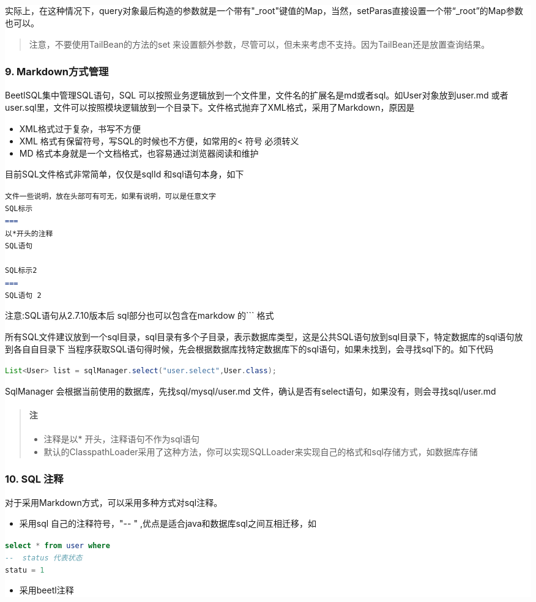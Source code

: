 实际上，在这种情况下，query对象最后构造的参数就是一个带有"\_root"键值的Map，当然，setParas直接设置一个带“\_root”的Map参数也可以。



> 注意，不要使用TailBean的方法的set 来设置额外参数，尽管可以，但未来考虑不支持。因为TailBean还是放置查询结果。

### 9. Markdown方式管理

BeetlSQL集中管理SQL语句，SQL 可以按照业务逻辑放到一个文件里，文件名的扩展名是md或者sql。如User对象放到user.md 或者 user.sql里，文件可以按照模块逻辑放到一个目录下。文件格式抛弃了XML格式，采用了Markdown，原因是

-   XML格式过于复杂，书写不方便
-   XML 格式有保留符号，写SQL的时候也不方便，如常用的< 符号 必须转义
-   MD 格式本身就是一个文档格式，也容易通过浏览器阅读和维护

目前SQL文件格式非常简单，仅仅是sqlId 和sql语句本身，如下

```markdown
文件一些说明，放在头部可有可无，如果有说明，可以是任意文字
SQL标示
===
以*开头的注释
SQL语句

SQL标示2
===
SQL语句 2
```

注意:SQL语句从2.7.10版本后 sql部分也可以包含在markdow 的``` 格式

所有SQL文件建议放到一个sql目录，sql目录有多个子目录，表示数据库类型，这是公共SQL语句放到sql目录下，特定数据库的sql语句放到各自自目录下 当程序获取SQL语句得时候，先会根据数据库找特定数据库下的sql语句，如果未找到，会寻找sql下的。如下代码

```java
List<User> list = sqlManager.select("user.select",User.class);
```

SqlManager 会根据当前使用的数据库，先找sql/mysql/user.md 文件，确认是否有select语句，如果没有，则会寻找sql/user.md

>   #### 注
>
>   -   注释是以* 开头，注释语句不作为sql语句
>   -   默认的ClasspathLoader采用了这种方法，你可以实现SQLLoader来实现自己的格式和sql存储方式，如数据库存储



### 10. SQL 注释

对于采用Markdown方式，可以采用多种方式对sql注释。

-   采用sql 自己的注释符号，"-- " ,优点是适合java和数据库sql之间互相迁移，如

```sql
select * from user where
--  status 代表状态
statu = 1
```

-   采用beetl注释
